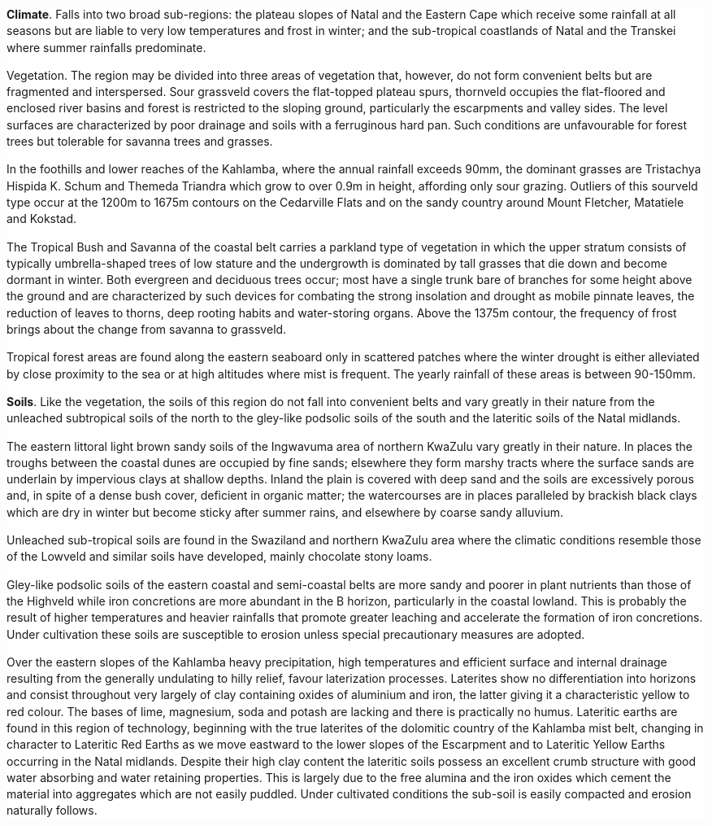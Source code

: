 **Climate**. Falls into two broad sub-regions: the plateau slopes of Natal and the Eastern Cape which receive some rainfall at all seasons but are liable to very low temperatures and frost in winter; and the sub-tropical coastlands of Natal and the Transkei where summer rainfalls predominate.

Vegetation. The region may be divided into three areas of vegetation that, however, do not form convenient belts but are fragmented and interspersed. Sour grassveld covers the flat-topped plateau spurs, thornveld occupies the flat-floored and enclosed river basins and forest is restricted to the sloping ground, particularly the escarpments and valley sides. The level surfaces are characterized by poor drainage and soils with a ferruginous hard pan. Such conditions are unfavourable for forest trees but tolerable for savanna trees and grasses.

In the foothills and lower reaches of the Kahlamba, where the annual rainfall exceeds 90mm, the dominant grasses are Tristachya Hispida K. Schum and Themeda Triandra which grow to over 0.9m in height, affording only sour grazing. Outliers of this sourveld type occur at the 1200m to 1675m contours on the Cedarville Flats and on the sandy country around Mount Fletcher, Matatiele and Kokstad.

The Tropical Bush and Savanna of the coastal belt carries a parkland type of vegetation in which the upper stratum consists of typically umbrella-shaped trees of low stature and the undergrowth is dominated by tall grasses that die down and become dormant in winter. Both evergreen and deciduous trees occur; most have a single trunk bare of branches for some height above the ground and are characterized by such devices for combating the strong insolation and drought as mobile pinnate leaves, the reduction of leaves to thorns, deep rooting habits and water-storing organs. Above the 1375m contour, the frequency of frost brings about the change from savanna to grassveld.

Tropical forest areas are found along the eastern seaboard only in scattered patches where the winter drought is either alleviated by close proximity to the sea or at high altitudes where mist is frequent. The yearly rainfall of these areas is between 90-150mm.

**Soils**. Like the vegetation, the soils of this region do not fall into convenient belts and vary greatly in their nature from the unleached subtropical soils of the north to the gley-like podsolic soils of the south and the lateritic soils of the Natal midlands.

The eastern littoral light brown sandy soils of the Ingwavuma area of northern KwaZulu vary greatly in their nature. In places the troughs between the coastal dunes are occupied by fine sands; elsewhere they form marshy tracts where the surface sands are underlain by impervious clays at shallow depths. Inland the plain is covered with deep sand and the soils are excessively porous and, in spite of a dense bush cover, deficient in organic matter; the watercourses are in places paralleled by brackish black clays which are dry in winter but become sticky after summer rains, and elsewhere by coarse sandy alluvium.

Unleached sub-tropical soils are found in the Swaziland and northern KwaZulu area where the climatic conditions resemble those of the Lowveld and similar soils have developed, mainly chocolate stony loams.

Gley-like podsolic soils of the eastern coastal and semi-coastal belts are more sandy and poorer in plant nutrients than those of the Highveld while iron concretions are more abundant in the B horizon, particularly in the coastal lowland. This is probably the result of higher temperatures and heavier rainfalls that promote greater leaching and accelerate the formation of iron concretions. Under cultivation these soils are susceptible to erosion unless special precautionary measures are adopted.

Over the eastern slopes of the Kahlamba heavy precipitation, high temperatures and efficient surface and internal drainage resulting from the generally undulating to hilly relief, favour laterization processes. Laterites show no differentiation into horizons and consist throughout very largely of clay containing oxides of aluminium and iron, the latter giving it a characteristic yellow to red colour. The bases of lime, magnesium, soda and potash are lacking and there is practically no humus. Lateritic earths are found in this region of technology, beginning with the true laterites of the dolomitic country of the Kahlamba mist belt, changing in character to Lateritic Red Earths as we move eastward to the lower slopes of the Escarpment and to Lateritic Yellow Earths occurring in the Natal midlands. Despite their high clay content the lateritic soils possess an excellent crumb structure with good water absorbing and water retaining properties. This is largely due to the free alumina and the iron oxides which cement the material into aggregates which are not easily puddled. Under cultivated conditions the sub-soil is easily compacted and erosion naturally follows.
